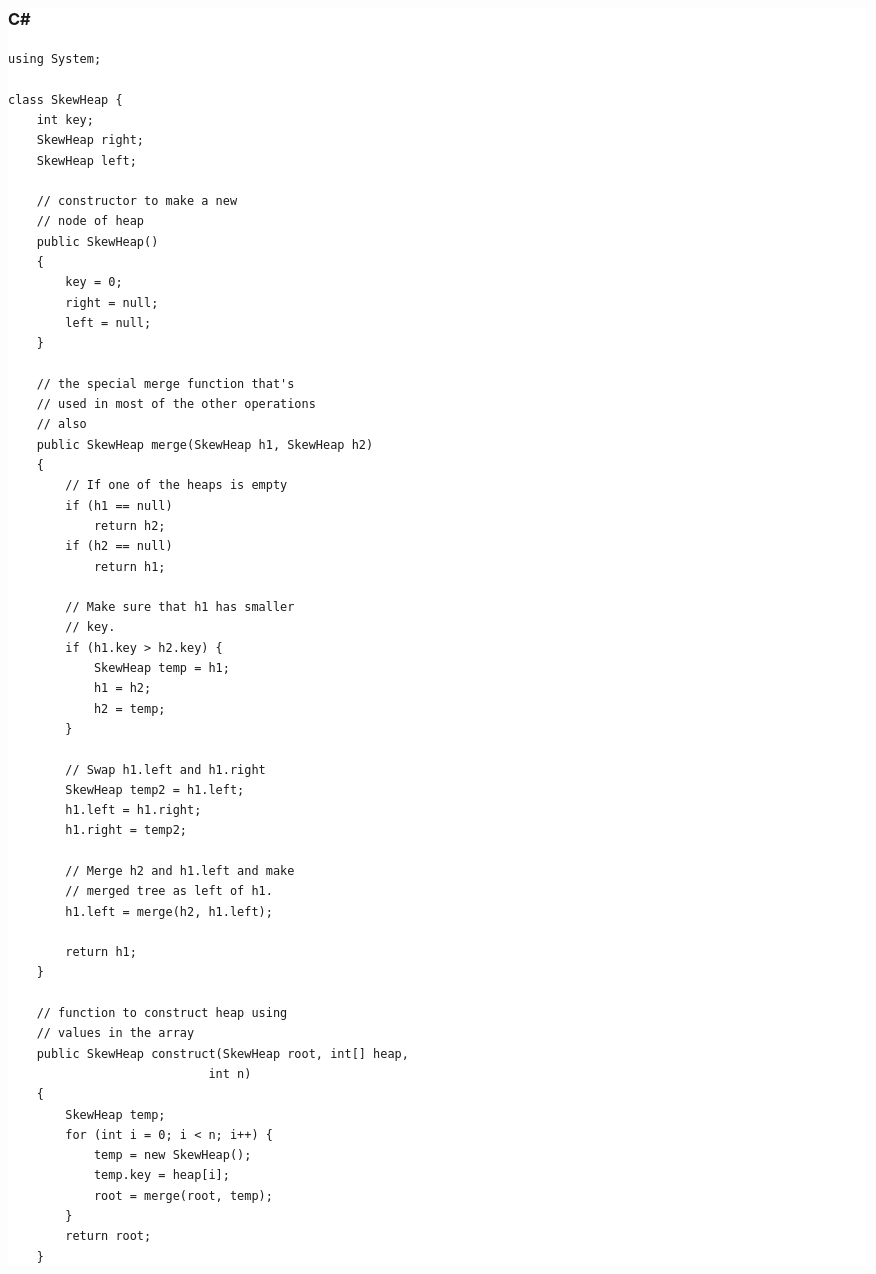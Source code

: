 ### C#
```
using System;

class SkewHeap {
	int key;
	SkewHeap right;
	SkewHeap left;

	// constructor to make a new
	// node of heap
	public SkewHeap()
	{
		key = 0;
		right = null;
		left = null;
	}

	// the special merge function that's
	// used in most of the other operations
	// also
	public SkewHeap merge(SkewHeap h1, SkewHeap h2)
	{
		// If one of the heaps is empty
		if (h1 == null)
			return h2;
		if (h2 == null)
			return h1;

		// Make sure that h1 has smaller
		// key.
		if (h1.key > h2.key) {
			SkewHeap temp = h1;
			h1 = h2;
			h2 = temp;
		}

		// Swap h1.left and h1.right
		SkewHeap temp2 = h1.left;
		h1.left = h1.right;
		h1.right = temp2;

		// Merge h2 and h1.left and make
		// merged tree as left of h1.
		h1.left = merge(h2, h1.left);

		return h1;
	}

	// function to construct heap using
	// values in the array
	public SkewHeap construct(SkewHeap root, int[] heap,
							int n)
	{
		SkewHeap temp;
		for (int i = 0; i < n; i++) {
			temp = new SkewHeap();
			temp.key = heap[i];
			root = merge(root, temp);
		}
		return root;
	}

```

[^1]: Sleator, Daniel Dominic; Tarjan, Robert Endre (February 1986). ["Self-Adjusting Heaps"](https://www.cs.cmu.edu/~sleator/papers/Adjusting-Heaps.htm). _SIAM Journal on Computing _. **15** (1): 52–69. CiteSeerX 10.1.1.93.6678. doi: 10.1137/0215004.
[^2]: Kaldewaij, Anne; Schoenmakers, Berry (1991). "[The Derivation of a Tighter Bound for Top-Down Skew Heaps](https://www.win.tue.nl/~berry/papers/topskew.pdf)" . Information Processing Letters. 37 (5): 265–271. CiteSeerX 10.1.1.56.8717. doi:10.1016/0020-0190(91)90218-7.
[^3]: Schoenmakers, Berry (1997). "[A Tight Lower Bound for Top-Down Skew Heaps](https://www.win.tue.nl/~berry/papers/lowskew.pdf)". Information Processing Letters. 61 (5): 279–284. CiteSeerX 10.1.1.47.447. doi: 10.1016/S0020-0190(97)00028-8. S2CID 11288837.